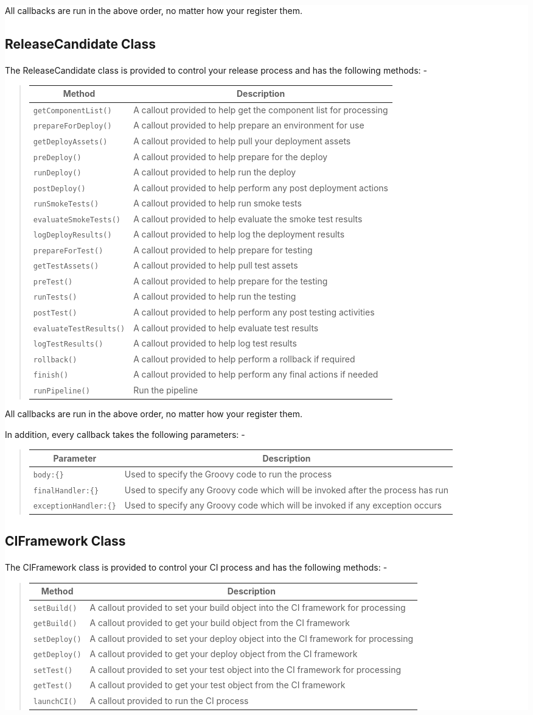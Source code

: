 All callbacks are run in the above order, no matter how your register them.

ReleaseCandidate Class
----------------------
The ReleaseCandidate class is provided to control your release process and has the following methods: -

>| Method | Description | 
>| ------ | ----------- |
>| `getComponentList()` | A callout provided to help get the component list for processing |
>| `prepareForDeploy()` | A callout provided to help prepare an environment for use |
>| `getDeployAssets()` | A callout provided to help pull your deployment assets |
>| `preDeploy()` | A callout provided to help prepare for the deploy |
>| `runDeploy()` | A callout provided to help run the deploy |
>| `postDeploy()` | A callout provided to help perform any post deployment actions |
>| `runSmokeTests()` | A callout provided to help run smoke tests |
>| `evaluateSmokeTests()` | A callout provided to help evaluate the smoke test results |
>| `logDeployResults()` | A callout provided to help log the deployment results |
>| `prepareForTest()` | A callout provided to help prepare for testing |
>| `getTestAssets()` | A callout provided to help pull test assets |
>| `preTest()` | A callout provided to help prepare for the testing |
>| `runTests()` | A callout provided to help run the testing |
>| `postTest()` | A callout provided to help perform any post testing activities |
>| `evaluateTestResults()` | A callout provided to help evaluate test results |
>| `logTestResults()` | A callout provided to help log test results |
>| `rollback()` | A callout provided to help perform a rollback if required |
>| `finish()` | A callout provided to help perform any final actions if needed |
>| `runPipeline()` | Run the pipeline |

All callbacks are run in the above order, no matter how your register them.

In addition, every callback takes the following parameters: -

>| Parameter | Description | 
>| --------- | ----------- |
>| `body:{}` | Used to specify the Groovy code to run the process |
>| `finalHandler:{}` | Used to specify any Groovy code which will be invoked after the process has run |
>| `exceptionHandler:{}` | Used to specify any Groovy code which will be invoked if any exception occurs |

CIFramework Class
-----------------
The CIFramework class is provided to control your CI process and has the following methods: -

>| Method | Description | 
>| ------ | ----------- |
>| `setBuild()` | A callout provided to set your build object into the CI framework for processing |
>| `getBuild()` | A callout provided to get your build object from the CI framework |
>| `setDeploy()` | A callout provided to set your deploy object into the CI framework for processing |
>| `getDeploy()` | A callout provided to get your deploy object from the CI framework |
>| `setTest()` | A callout provided to set your test object into the CI framework for processing |
>| `getTest()` | A callout provided to get your test object from the CI framework |
>| `launchCI()` | A callout provided to run the CI process |
